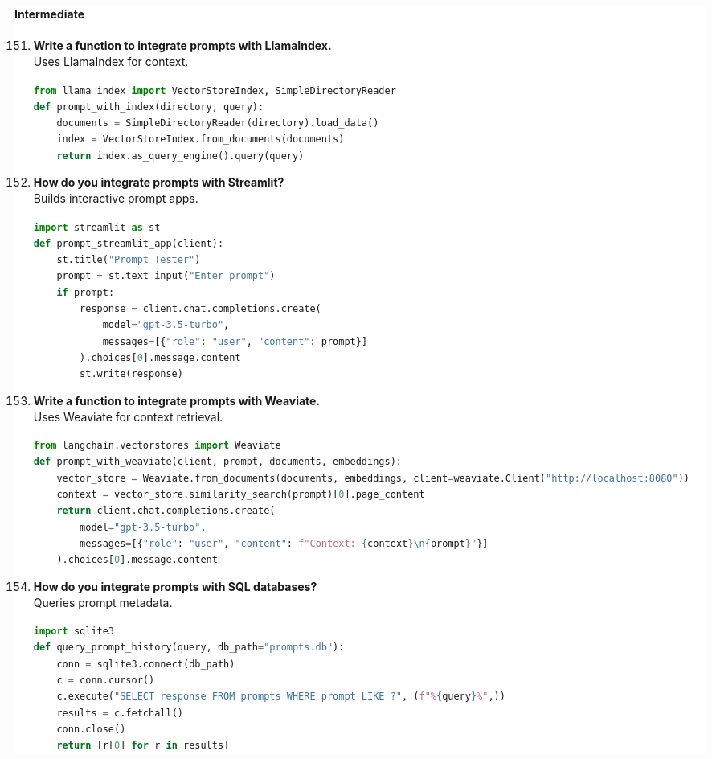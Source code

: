 #### Intermediate
151. **Write a function to integrate prompts with LlamaIndex.**  
     Uses LlamaIndex for context.  
     ```python
     from llama_index import VectorStoreIndex, SimpleDirectoryReader
     def prompt_with_index(directory, query):
         documents = SimpleDirectoryReader(directory).load_data()
         index = VectorStoreIndex.from_documents(documents)
         return index.as_query_engine().query(query)
     ```

152. **How do you integrate prompts with Streamlit?**  
     Builds interactive prompt apps.  
     ```python
     import streamlit as st
     def prompt_streamlit_app(client):
         st.title("Prompt Tester")
         prompt = st.text_input("Enter prompt")
         if prompt:
             response = client.chat.completions.create(
                 model="gpt-3.5-turbo",
                 messages=[{"role": "user", "content": prompt}]
             ).choices[0].message.content
             st.write(response)
     ```

153. **Write a function to integrate prompts with Weaviate.**  
     Uses Weaviate for context retrieval.  
     ```python
     from langchain.vectorstores import Weaviate
     def prompt_with_weaviate(client, prompt, documents, embeddings):
         vector_store = Weaviate.from_documents(documents, embeddings, client=weaviate.Client("http://localhost:8080"))
         context = vector_store.similarity_search(prompt)[0].page_content
         return client.chat.completions.create(
             model="gpt-3.5-turbo",
             messages=[{"role": "user", "content": f"Context: {context}\n{prompt}"}]
         ).choices[0].message.content
     ```

154. **How do you integrate prompts with SQL databases?**  
     Queries prompt metadata.  
     ```python
     import sqlite3
     def query_prompt_history(query, db_path="prompts.db"):
         conn = sqlite3.connect(db_path)
         c = conn.cursor()
         c.execute("SELECT response FROM prompts WHERE prompt LIKE ?", (f"%{query}%",))
         results = c.fetchall()
         conn.close()
         return [r[0] for r in results]
     ```
